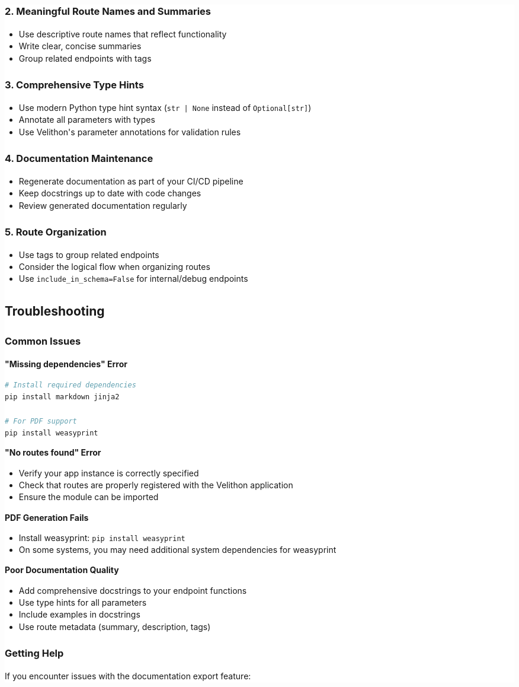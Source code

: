 ### 2. **Meaningful Route Names and Summaries**
- Use descriptive route names that reflect functionality
- Write clear, concise summaries
- Group related endpoints with tags

### 3. **Comprehensive Type Hints**
- Use modern Python type hint syntax (`str | None` instead of `Optional[str]`)
- Annotate all parameters with types
- Use Velithon's parameter annotations for validation rules

### 4. **Documentation Maintenance**
- Regenerate documentation as part of your CI/CD pipeline
- Keep docstrings up to date with code changes
- Review generated documentation regularly

### 5. **Route Organization**
- Use tags to group related endpoints
- Consider the logical flow when organizing routes
- Use `include_in_schema=False` for internal/debug endpoints

## Troubleshooting

### Common Issues

**"Missing dependencies" Error**
```bash
# Install required dependencies
pip install markdown jinja2

# For PDF support
pip install weasyprint
```

**"No routes found" Error**
- Verify your app instance is correctly specified
- Check that routes are properly registered with the Velithon application
- Ensure the module can be imported

**PDF Generation Fails**
- Install weasyprint: `pip install weasyprint`
- On some systems, you may need additional system dependencies for weasyprint

**Poor Documentation Quality**
- Add comprehensive docstrings to your endpoint functions
- Use type hints for all parameters
- Include examples in docstrings
- Use route metadata (summary, description, tags)

### Getting Help

If you encounter issues with the documentation export feature:
